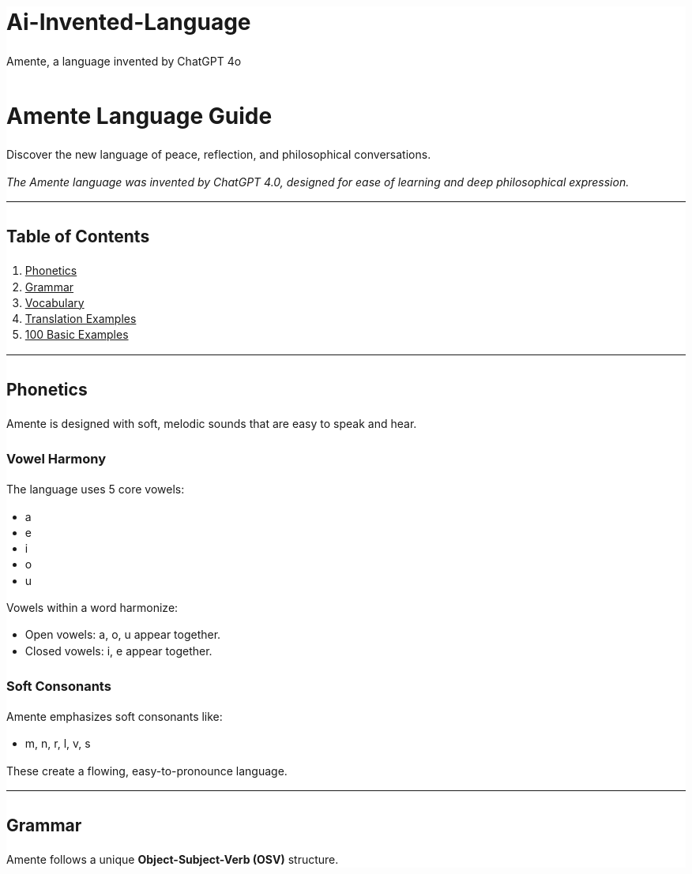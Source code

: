 # Ai-Invented-Language
Amente, a language invented by ChatGPT 4o

# Amente Language Guide

Discover the new language of peace, reflection, and philosophical conversations.

_The Amente language was invented by ChatGPT 4.0, designed for ease of learning and deep philosophical expression._

---

## Table of Contents

1. [Phonetics](#phonetics)
2. [Grammar](#grammar)
3. [Vocabulary](#vocabulary)
4. [Translation Examples](#translation-examples)
5. [100 Basic Examples](#100-basic-examples)

---

## Phonetics

Amente is designed with soft, melodic sounds that are easy to speak and hear.

### Vowel Harmony

The language uses 5 core vowels:
- a
- e
- i
- o
- u

Vowels within a word harmonize:
- Open vowels: a, o, u appear together.
- Closed vowels: i, e appear together.

### Soft Consonants

Amente emphasizes soft consonants like:
- m, n, r, l, v, s

These create a flowing, easy-to-pronounce language.

---

## Grammar

Amente follows a unique **Object-Subject-Verb (OSV)** structure.
